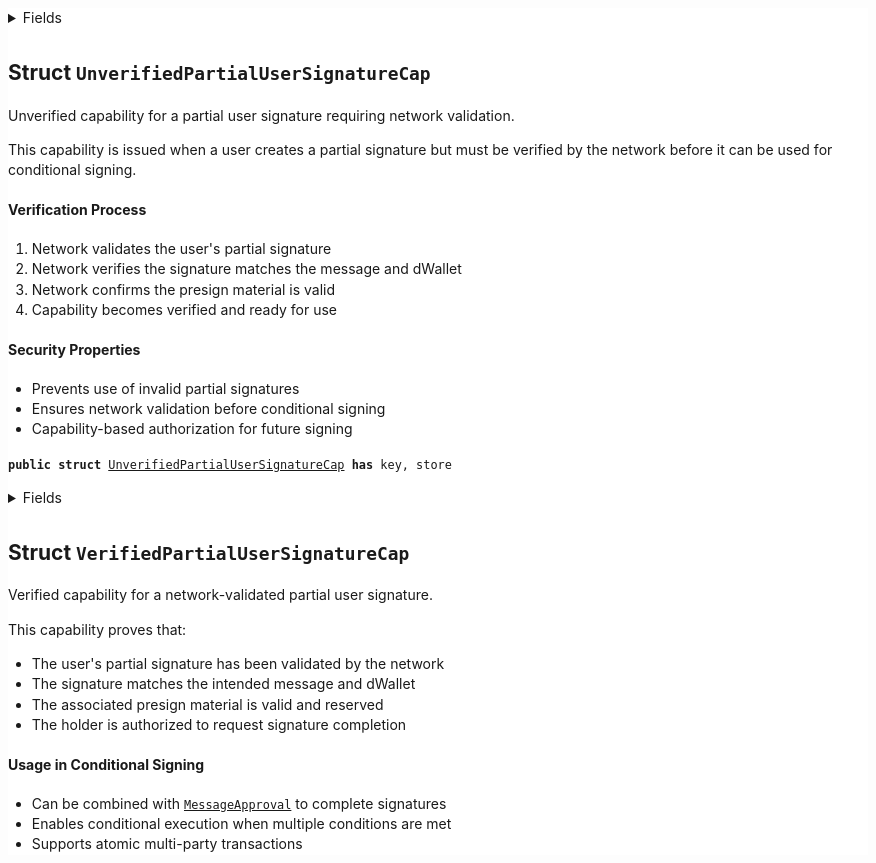 

<details><summary>Fields</summary></details>

<a name="(ika_dwallet_2pc_mpc=0x0)_coordinator_inner_UnverifiedPartialUserSignatureCap"></a>

## Struct `UnverifiedPartialUserSignatureCap`

Unverified capability for a partial user signature requiring network validation.

This capability is issued when a user creates a partial signature but must be
verified by the network before it can be used for conditional signing.


<a name="@Verification_Process_14"></a>

#### Verification Process

1. Network validates the user's partial signature
2. Network verifies the signature matches the message and dWallet
3. Network confirms the presign material is valid
4. Capability becomes verified and ready for use


<a name="@Security_Properties_15"></a>

#### Security Properties

- Prevents use of invalid partial signatures
- Ensures network validation before conditional signing
- Capability-based authorization for future signing


<pre><code><b>public</b> <b>struct</b> <a href="../ika_system/coordinator_inner.md#(ika_dwallet_2pc_mpc=0x0)_coordinator_inner_UnverifiedPartialUserSignatureCap">UnverifiedPartialUserSignatureCap</a> <b>has</b> key, store
</code></pre>



<details><summary>Fields</summary></details>

<a name="(ika_dwallet_2pc_mpc=0x0)_coordinator_inner_VerifiedPartialUserSignatureCap"></a>

## Struct `VerifiedPartialUserSignatureCap`

Verified capability for a network-validated partial user signature.

This capability proves that:
- The user's partial signature has been validated by the network
- The signature matches the intended message and dWallet
- The associated presign material is valid and reserved
- The holder is authorized to request signature completion


<a name="@Usage_in_Conditional_Signing_16"></a>

#### Usage in Conditional Signing

- Can be combined with <code><a href="../ika_system/coordinator_inner.md#(ika_dwallet_2pc_mpc=0x0)_coordinator_inner_MessageApproval">MessageApproval</a></code> to complete signatures
- Enables conditional execution when multiple conditions are met
- Supports atomic multi-party transactions
